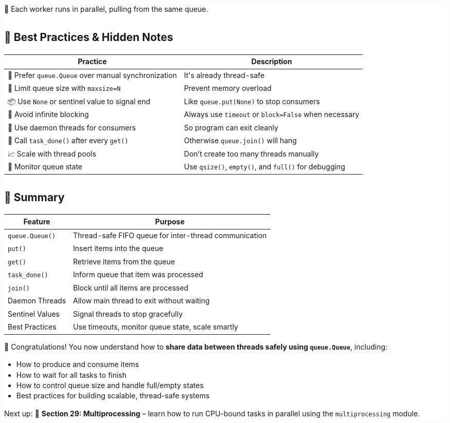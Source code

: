 🔸 Each worker runs in parallel, pulling from the same queue.



## 🧨 Best Practices & Hidden Notes

| Practice | Description |
|---------|-------------|
| 🧠 Prefer `queue.Queue` over manual synchronization | It's already thread-safe |
| 🧩 Limit queue size with `maxsize=N` | Prevent memory overload |
| 📦 Use `None` or sentinel value to signal end | Like `queue.put(None)` to stop consumers |
| 🛑 Avoid infinite blocking | Always use `timeout` or `block=False` when necessary |
| 🧯 Use daemon threads for consumers | So program can exit cleanly |
| 🧼 Call `task_done()` after every `get()` | Otherwise `queue.join()` will hang |
| 📈 Scale with thread pools | Don’t create too many threads manually |
| 🧪 Monitor queue state | Use `qsize()`, `empty()`, and `full()` for debugging |



## 📌 Summary

| Feature | Purpose |
|--------|---------|
| `queue.Queue()` | Thread-safe FIFO queue for inter-thread communication |
| `put()` | Insert items into the queue |
| `get()` | Retrieve items from the queue |
| `task_done()` | Inform queue that item was processed |
| `join()` | Block until all items are processed |
| Daemon Threads | Allow main thread to exit without waiting |
| Sentinel Values | Signal threads to stop gracefully |
| Best Practices | Use timeouts, monitor queue state, scale smartly |



🎉 Congratulations! You now understand how to **share data between threads safely using `queue.Queue`**, including:
- How to produce and consume items
- How to wait for all tasks to finish
- How to control queue size and handle full/empty states
- Best practices for building scalable, thread-safe systems

Next up: 🧬 **Section 29: Multiprocessing** – learn how to run CPU-bound tasks in parallel using the `multiprocessing` module.
